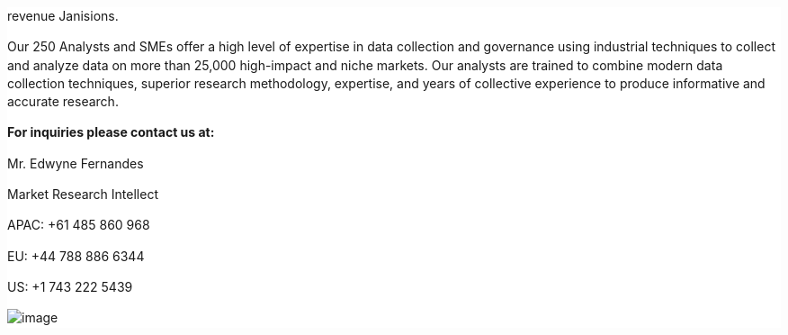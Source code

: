 revenue Janisions.</p><p><span class="">Our 250 Analysts and SMEs offer a high level of expertise in data collection and governance using industrial techniques to collect and analyze data on more than 25,000 high-impact and niche markets. Our analysts are trained to combine modern data collection techniques, superior research methodology, expertise, and years of collective experience to produce informative and accurate research.</span></p><p><strong>For inquiries please contact us at:</strong></p><p>Mr. Edwyne Fernandes</p><p>Market Research Intellect</p><p>APAC: +61 485 860 968</p><p>EU: +44 788 886 6344</p><p>US: +1 743 222 5439</p>
![image](https://github.com/user-attachments/assets/56e157e3-b0d7-429e-a97a-be6b4b2d05f6)
